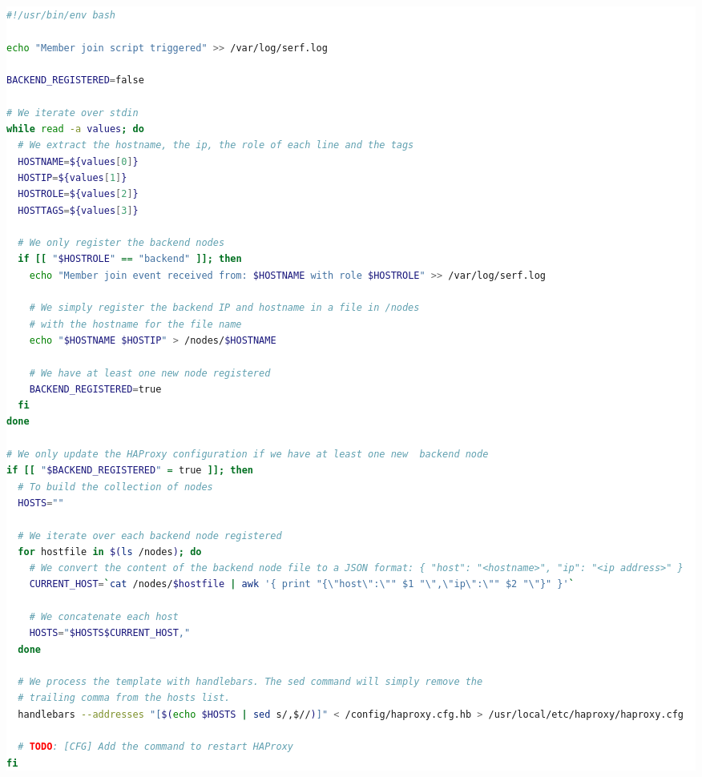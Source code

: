 ```bash
#!/usr/bin/env bash

echo "Member join script triggered" >> /var/log/serf.log

BACKEND_REGISTERED=false

# We iterate over stdin
while read -a values; do
  # We extract the hostname, the ip, the role of each line and the tags
  HOSTNAME=${values[0]}
  HOSTIP=${values[1]}
  HOSTROLE=${values[2]}
  HOSTTAGS=${values[3]}

  # We only register the backend nodes
  if [[ "$HOSTROLE" == "backend" ]]; then
    echo "Member join event received from: $HOSTNAME with role $HOSTROLE" >> /var/log/serf.log

    # We simply register the backend IP and hostname in a file in /nodes
    # with the hostname for the file name
    echo "$HOSTNAME $HOSTIP" > /nodes/$HOSTNAME

    # We have at least one new node registered
    BACKEND_REGISTERED=true
  fi
done

# We only update the HAProxy configuration if we have at least one new  backend node
if [[ "$BACKEND_REGISTERED" = true ]]; then
  # To build the collection of nodes
  HOSTS=""

  # We iterate over each backend node registered
  for hostfile in $(ls /nodes); do
    # We convert the content of the backend node file to a JSON format: { "host": "<hostname>", "ip": "<ip address>" }
    CURRENT_HOST=`cat /nodes/$hostfile | awk '{ print "{\"host\":\"" $1 "\",\"ip\":\"" $2 "\"}" }'`

    # We concatenate each host
    HOSTS="$HOSTS$CURRENT_HOST,"
  done

  # We process the template with handlebars. The sed command will simply remove the
  # trailing comma from the hosts list.
  handlebars --addresses "[$(echo $HOSTS | sed s/,$//)]" < /config/haproxy.cfg.hb > /usr/local/etc/haproxy/haproxy.cfg

  # TODO: [CFG] Add the command to restart HAProxy
fi
```
